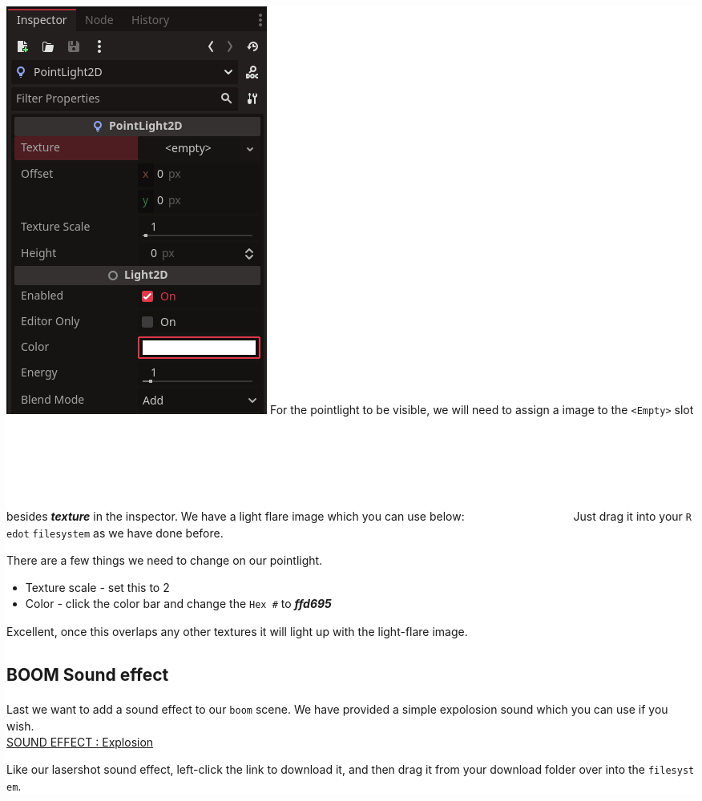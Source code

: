 ![Inspector for point light2D](../../assets/images/2d-wasteInvader/inspector-pointlight2d.png)
For the pointlight to be visible, we will need to assign a image to the `<Empty>` slot besides ***texture*** in the inspector. We have a light flare image which you can use below:
![LightFlare](../../assets/images/2d-wasteInvader/light-flare.png)
Just drag it into your `Redot` `filesystem` as we have done before.

There are a few things we need to change on our pointlight.
*	Texture scale - set this to 2
*	Color - click the color bar and change the `Hex #` to ***ffd695***

Excellent, once this overlaps any other textures it will light up with the light-flare image.

## BOOM Sound effect

Last we want to add a sound effect to our `boom` scene. We have provided a simple expolosion sound which you can use if you wish.\
[SOUND EFFECT : Explosion](../../assets/sound/explosion.wav)

Like our lasershot sound effect, left-click the link to download it, and then drag it from your download folder over into the `filesystem`.
